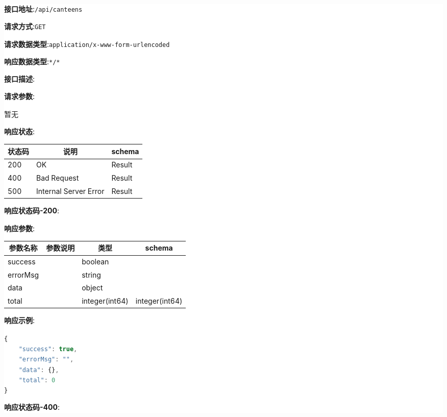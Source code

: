 
**接口地址**:`/api/canteens`


**请求方式**:`GET`


**请求数据类型**:`application/x-www-form-urlencoded`


**响应数据类型**:`*/*`


**接口描述**:


**请求参数**:


暂无


**响应状态**:


| 状态码 | 说明 | schema |
| -------- | -------- | ----- | 
|200|OK|Result|
|400|Bad Request|Result|
|500|Internal Server Error|Result|


**响应状态码-200**:


**响应参数**:


| 参数名称 | 参数说明 | 类型 | schema |
| -------- | -------- | ----- |----- | 
|success||boolean||
|errorMsg||string||
|data||object||
|total||integer(int64)|integer(int64)|


**响应示例**:
```javascript
{
	"success": true,
	"errorMsg": "",
	"data": {},
	"total": 0
}
```


**响应状态码-400**:
